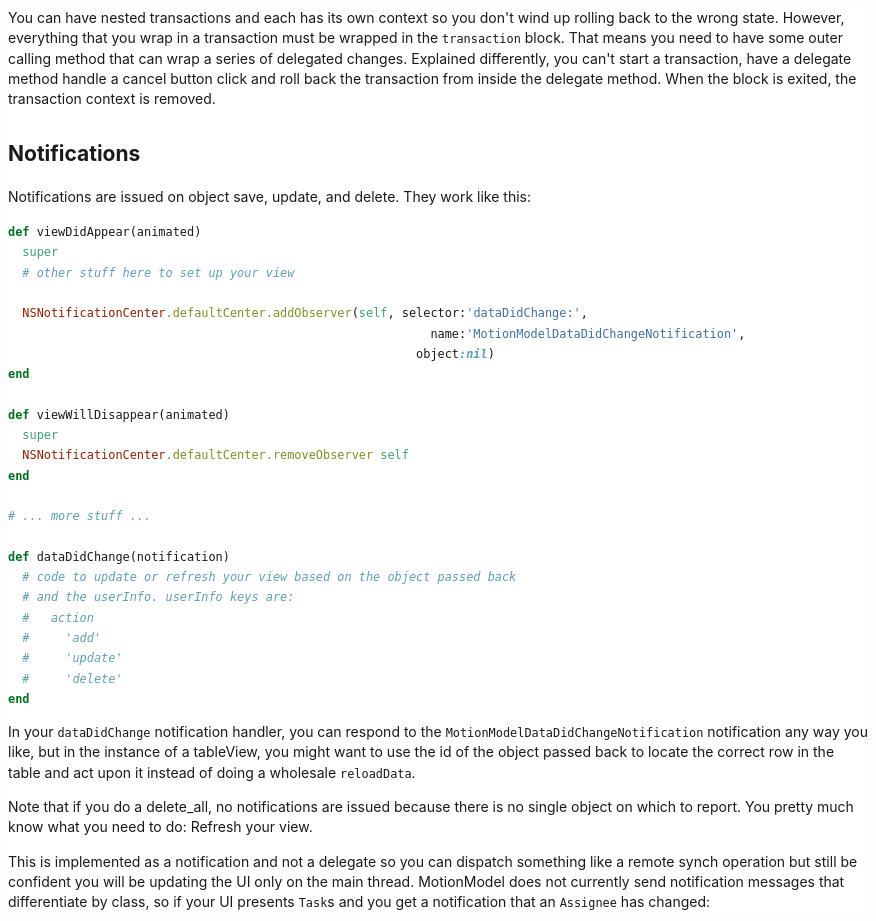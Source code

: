 You can have nested transactions and each has its own context so you don't wind up rolling back to the wrong state. However, everything that you wrap in a transaction must be wrapped in the `transaction` block. That means you need to have some outer calling method that can wrap a series of delegated changes. Explained differently, you can't start a transaction, have a delegate method handle a cancel button click and roll back the transaction from inside the delegate method. When the block is exited, the transaction context is removed.

Notifications
-------------

Notifications are issued on object save, update, and delete. They work like this:

```ruby
def viewDidAppear(animated)
  super
  # other stuff here to set up your view

  NSNotificationCenter.defaultCenter.addObserver(self, selector:'dataDidChange:',
                                                           name:'MotionModelDataDidChangeNotification',
                                                         object:nil)
end

def viewWillDisappear(animated)
  super
  NSNotificationCenter.defaultCenter.removeObserver self
end

# ... more stuff ...

def dataDidChange(notification)
  # code to update or refresh your view based on the object passed back
  # and the userInfo. userInfo keys are:
  #   action
  #     'add'
  #     'update'
  #     'delete'
end
```

  In your `dataDidChange` notification handler, you can respond to the `MotionModelDataDidChangeNotification` notification any way you like,
  but in the instance of a tableView, you might want to use the id of the object passed back to locate
  the correct row in the table and act upon it instead of doing a wholesale `reloadData`.

  Note that if you do a delete_all, no notifications are issued because there is no single object
  on which to report. You pretty much know what you need to do: Refresh your view.

  This is implemented as a notification and not a delegate so you can dispatch something
  like a remote synch operation but still be confident you will be updating the UI only on the main thread.
  MotionModel does not currently send notification messages that differentiate by class, so if your
  UI presents `Task`s and you get a notification that an `Assignee` has changed:
